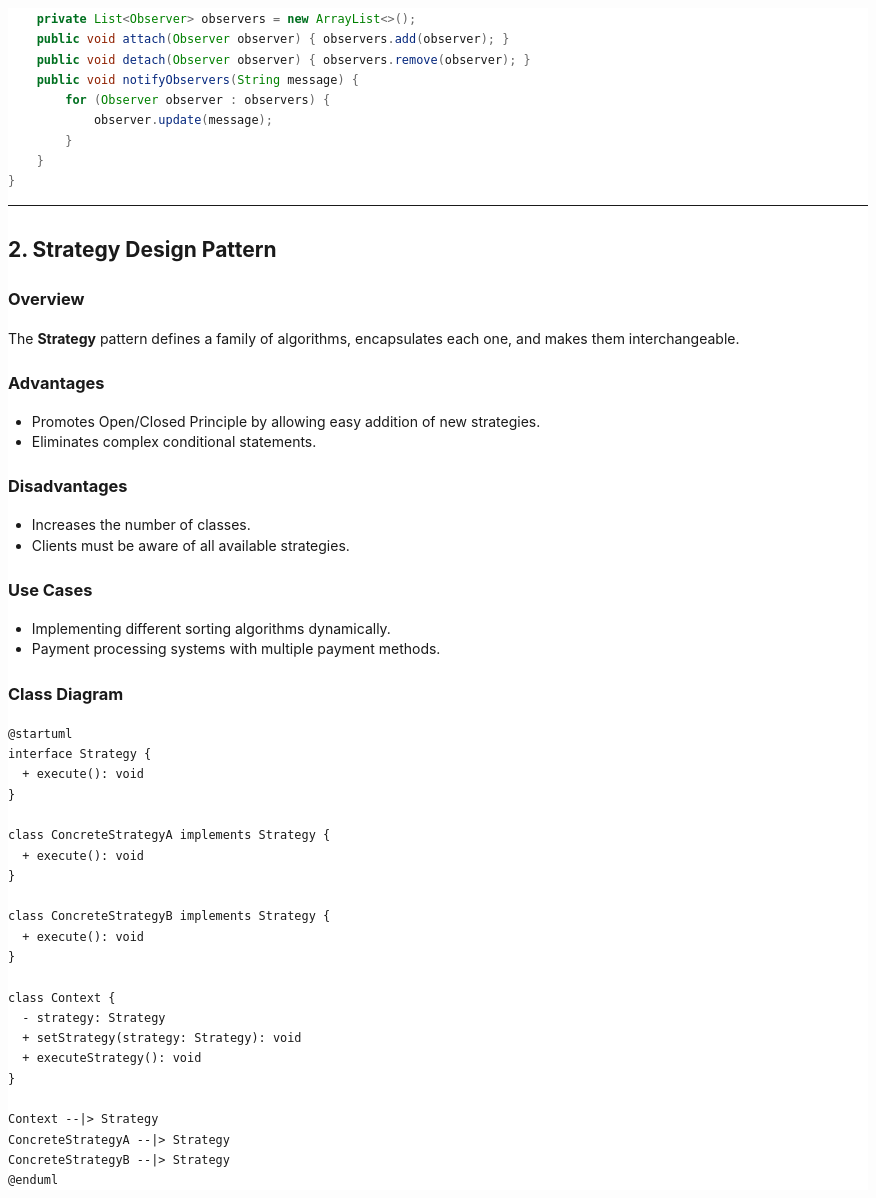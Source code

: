 ```java
    private List<Observer> observers = new ArrayList<>();
    public void attach(Observer observer) { observers.add(observer); }
    public void detach(Observer observer) { observers.remove(observer); }
    public void notifyObservers(String message) {
        for (Observer observer : observers) {
            observer.update(message);
        }
    }
}
```

---

## 2. Strategy Design Pattern

### Overview
The **Strategy** pattern defines a family of algorithms, encapsulates each one, and makes them interchangeable.

### Advantages
- Promotes Open/Closed Principle by allowing easy addition of new strategies.
- Eliminates complex conditional statements.

### Disadvantages
- Increases the number of classes.
- Clients must be aware of all available strategies.

### Use Cases
- Implementing different sorting algorithms dynamically.
- Payment processing systems with multiple payment methods.

### Class Diagram
```plantuml
@startuml
interface Strategy {
  + execute(): void
}

class ConcreteStrategyA implements Strategy {
  + execute(): void
}

class ConcreteStrategyB implements Strategy {
  + execute(): void
}

class Context {
  - strategy: Strategy
  + setStrategy(strategy: Strategy): void
  + executeStrategy(): void
}

Context --|> Strategy
ConcreteStrategyA --|> Strategy
ConcreteStrategyB --|> Strategy
@enduml
```
